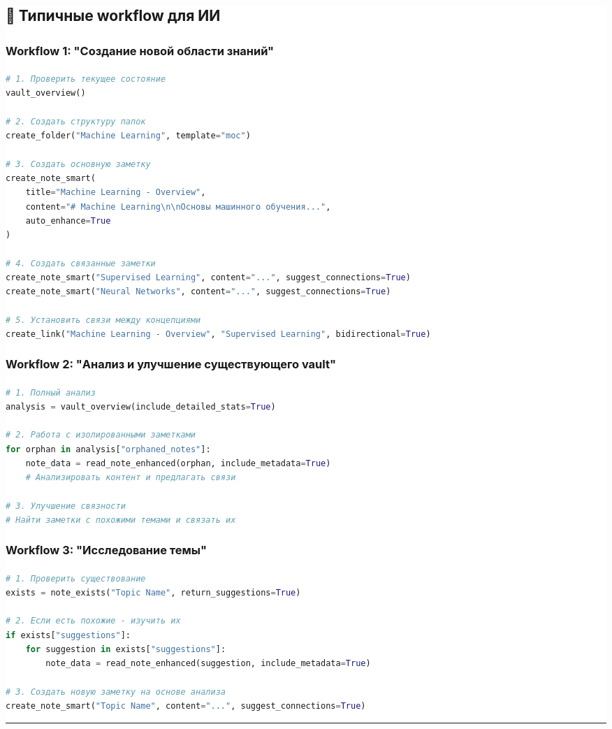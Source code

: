 
## 🔄 Типичные workflow для ИИ

### Workflow 1: "Создание новой области знаний"
```python
# 1. Проверить текущее состояние
vault_overview()

# 2. Создать структуру папок
create_folder("Machine Learning", template="moc")

# 3. Создать основную заметку
create_note_smart(
    title="Machine Learning - Overview",
    content="# Machine Learning\n\nОсновы машинного обучения...",
    auto_enhance=True
)

# 4. Создать связанные заметки
create_note_smart("Supervised Learning", content="...", suggest_connections=True)
create_note_smart("Neural Networks", content="...", suggest_connections=True)

# 5. Установить связи между концепциями
create_link("Machine Learning - Overview", "Supervised Learning", bidirectional=True)
```

### Workflow 2: "Анализ и улучшение существующего vault"
```python
# 1. Полный анализ
analysis = vault_overview(include_detailed_stats=True)

# 2. Работа с изолированными заметками
for orphan in analysis["orphaned_notes"]:
    note_data = read_note_enhanced(orphan, include_metadata=True)
    # Анализировать контент и предлагать связи
    
# 3. Улучшение связности
# Найти заметки с похожими темами и связать их
```

### Workflow 3: "Исследование темы"  
```python
# 1. Проверить существование
exists = note_exists("Topic Name", return_suggestions=True)

# 2. Если есть похожие - изучить их
if exists["suggestions"]:
    for suggestion in exists["suggestions"]:
        note_data = read_note_enhanced(suggestion, include_metadata=True)
        
# 3. Создать новую заметку на основе анализа
create_note_smart("Topic Name", content="...", suggest_connections=True)
```

---